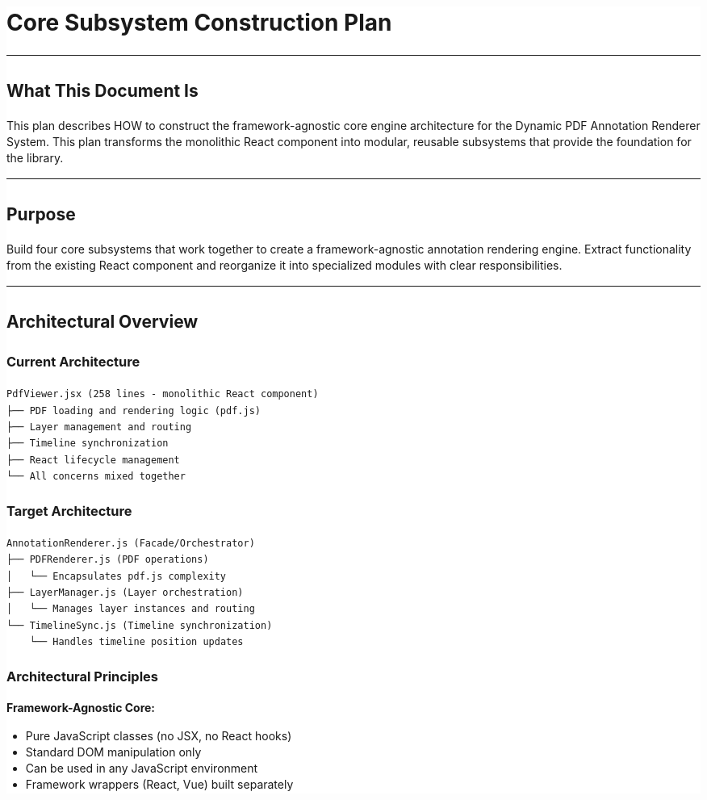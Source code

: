 # Core Subsystem Construction Plan

---

## What This Document Is

This plan describes HOW to construct the framework-agnostic core engine architecture for the Dynamic PDF Annotation Renderer System. This plan transforms the monolithic React component into modular, reusable subsystems that provide the foundation for the library.

---

## Purpose

Build four core subsystems that work together to create a framework-agnostic annotation rendering engine. Extract functionality from the existing React component and reorganize it into specialized modules with clear responsibilities.

---

## Architectural Overview

### Current Architecture

```
PdfViewer.jsx (258 lines - monolithic React component)
├── PDF loading and rendering logic (pdf.js)
├── Layer management and routing
├── Timeline synchronization
├── React lifecycle management
└── All concerns mixed together
```

### Target Architecture

```
AnnotationRenderer.js (Facade/Orchestrator)
├── PDFRenderer.js (PDF operations)
│   └── Encapsulates pdf.js complexity
├── LayerManager.js (Layer orchestration)
│   └── Manages layer instances and routing
└── TimelineSync.js (Timeline synchronization)
    └── Handles timeline position updates
```

### Architectural Principles

**Framework-Agnostic Core:**
- Pure JavaScript classes (no JSX, no React hooks)
- Standard DOM manipulation only
- Can be used in any JavaScript environment
- Framework wrappers (React, Vue) built separately
